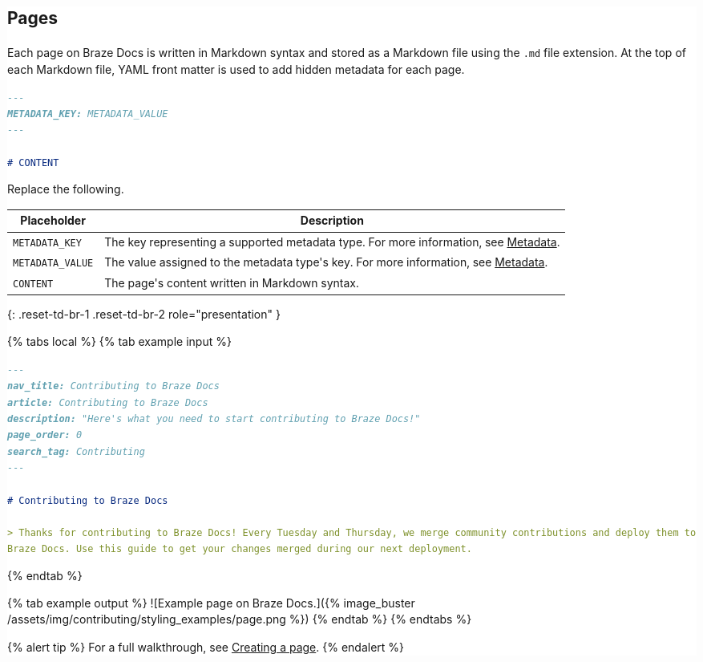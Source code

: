 ## Pages

Each page on Braze Docs is written in Markdown syntax and stored as a Markdown file using the `.md` file extension. At the top of each Markdown file, YAML front matter is used to add hidden metadata for each page.

```markdown
---
METADATA_KEY: METADATA_VALUE
---

# CONTENT
```

Replace the following.

| Placeholder      | Description                                                                                                                              |
|------------------|------------------------------------------------------------------------------------------------------------------------------------------|
| `METADATA_KEY`   | The key representing a supported metadata type. For more information, see [Metadata]({{site.baseurl}}/contributing/yaml_front_matter/metadata/). |
| `METADATA_VALUE` | The value assigned to the metadata type's key. For more information, see [Metadata]({{site.baseurl}}/contributing/yaml_front_matter/metadata/).  |
| `CONTENT`        | The page's content written in Markdown syntax.                                                                                           |
{: .reset-td-br-1 .reset-td-br-2 role="presentation" }

{% tabs local %}
{% tab example input %}
```markdown
---
nav_title: Contributing to Braze Docs
article: Contributing to Braze Docs
description: "Here's what you need to start contributing to Braze Docs!"
page_order: 0
search_tag: Contributing
---

# Contributing to Braze Docs

> Thanks for contributing to Braze Docs! Every Tuesday and Thursday, we merge community contributions and deploy them to Braze Docs. Use this guide to get your changes merged during our next deployment.
```
{% endtab %}

{% tab example output %}
![Example page on Braze Docs.]({% image_buster /assets/img/contributing/styling_examples/page.png %})
{% endtab %}
{% endtabs %}

{% alert tip %}
For a full walkthrough, see [Creating a page]({{site.baseurl}}/contributing/content_management/pages/#creating-a-page).
{% endalert %}
